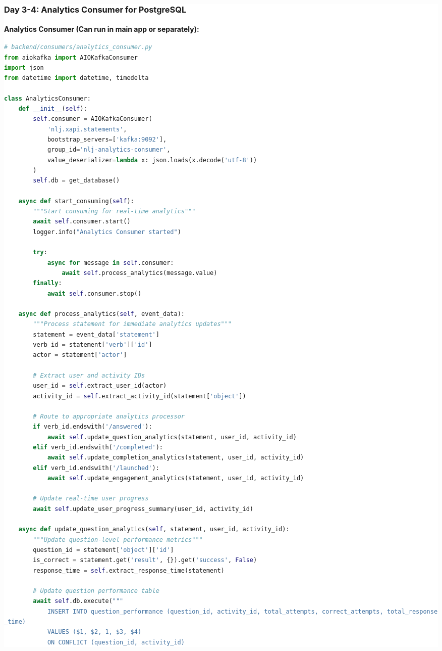 
### Day 3-4: Analytics Consumer for PostgreSQL

**Analytics Consumer (Can run in main app or separately):**
```python
# backend/consumers/analytics_consumer.py
from aiokafka import AIOKafkaConsumer
import json
from datetime import datetime, timedelta

class AnalyticsConsumer:
    def __init__(self):
        self.consumer = AIOKafkaConsumer(
            'nlj.xapi.statements',
            bootstrap_servers=['kafka:9092'],
            group_id='nlj-analytics-consumer',
            value_deserializer=lambda x: json.loads(x.decode('utf-8'))
        )
        self.db = get_database()
    
    async def start_consuming(self):
        """Start consuming for real-time analytics"""
        await self.consumer.start()
        logger.info("Analytics Consumer started")
        
        try:
            async for message in self.consumer:
                await self.process_analytics(message.value)
        finally:
            await self.consumer.stop()
    
    async def process_analytics(self, event_data):
        """Process statement for immediate analytics updates"""
        statement = event_data['statement']
        verb_id = statement['verb']['id']
        actor = statement['actor']
        
        # Extract user and activity IDs
        user_id = self.extract_user_id(actor)
        activity_id = self.extract_activity_id(statement['object'])
        
        # Route to appropriate analytics processor
        if verb_id.endswith('/answered'):
            await self.update_question_analytics(statement, user_id, activity_id)
        elif verb_id.endswith('/completed'):
            await self.update_completion_analytics(statement, user_id, activity_id)
        elif verb_id.endswith('/launched'):
            await self.update_engagement_analytics(statement, user_id, activity_id)
        
        # Update real-time user progress
        await self.update_user_progress_summary(user_id, activity_id)
    
    async def update_question_analytics(self, statement, user_id, activity_id):
        """Update question-level performance metrics"""
        question_id = statement['object']['id']
        is_correct = statement.get('result', {}).get('success', False)
        response_time = self.extract_response_time(statement)
        
        # Update question performance table
        await self.db.execute("""
            INSERT INTO question_performance (question_id, activity_id, total_attempts, correct_attempts, total_response_time)
            VALUES ($1, $2, 1, $3, $4)
            ON CONFLICT (question_id, activity_id) 
```